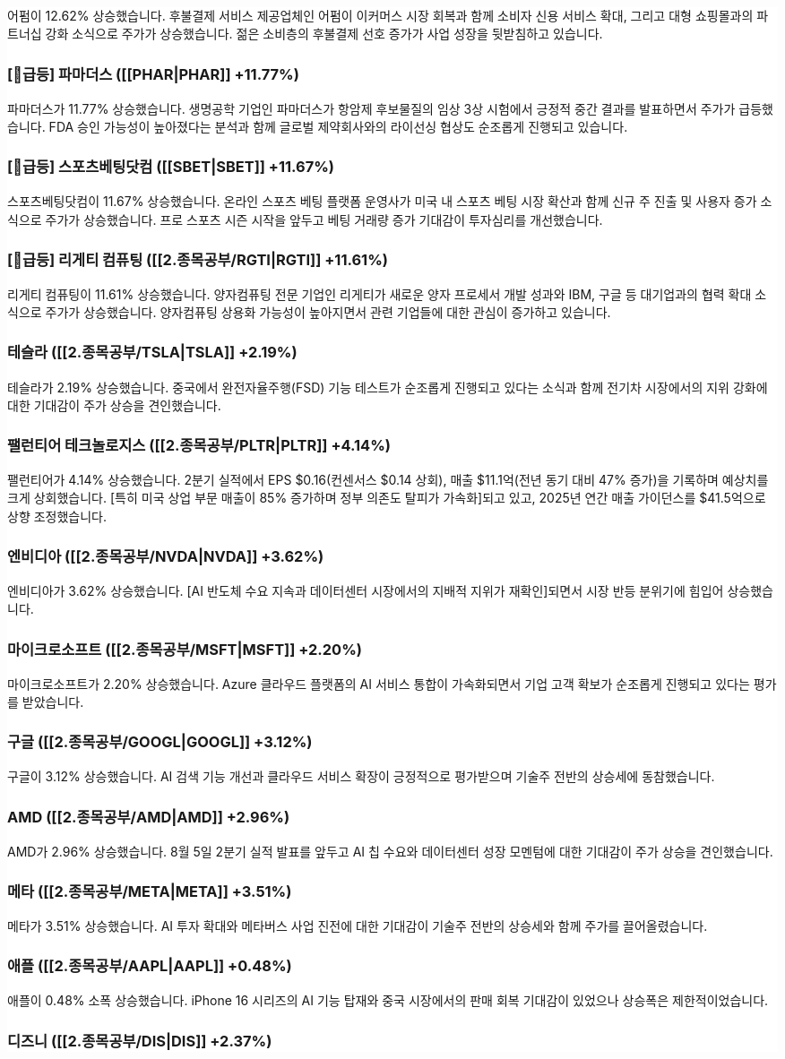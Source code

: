 어펌이 12.62% 상승했습니다. 후불결제 서비스 제공업체인 어펌이 이커머스 시장 회복과 함께 소비자 신용 서비스 확대, 그리고 대형 쇼핑몰과의 파트너십 강화 소식으로 주가가 상승했습니다. 젊은 소비층의 후불결제 선호 증가가 사업 성장을 뒷받침하고 있습니다.

### [🚀급등] 파마더스 ([[PHAR\|PHAR]] +11.77%)

파마더스가 11.77% 상승했습니다. 생명공학 기업인 파마더스가 항암제 후보물질의 임상 3상 시험에서 긍정적 중간 결과를 발표하면서 주가가 급등했습니다. FDA 승인 가능성이 높아졌다는 분석과 함께 글로벌 제약회사와의 라이선싱 협상도 순조롭게 진행되고 있습니다.

### [🚀급등] 스포츠베팅닷컴 ([[SBET\|SBET]] +11.67%)

스포츠베팅닷컴이 11.67% 상승했습니다. 온라인 스포츠 베팅 플랫폼 운영사가 미국 내 스포츠 베팅 시장 확산과 함께 신규 주 진출 및 사용자 증가 소식으로 주가가 상승했습니다. 프로 스포츠 시즌 시작을 앞두고 베팅 거래량 증가 기대감이 투자심리를 개선했습니다.

### [🚀급등] 리게티 컴퓨팅 ([[2.종목공부/RGTI\|RGTI]] +11.61%)

리게티 컴퓨팅이 11.61% 상승했습니다. 양자컴퓨팅 전문 기업인 리게티가 새로운 양자 프로세서 개발 성과와 IBM, 구글 등 대기업과의 협력 확대 소식으로 주가가 상승했습니다. 양자컴퓨팅 상용화 가능성이 높아지면서 관련 기업들에 대한 관심이 증가하고 있습니다.

### 테슬라 ([[2.종목공부/TSLA\|TSLA]] +2.19%)

테슬라가 2.19% 상승했습니다. 중국에서 완전자율주행(FSD) 기능 테스트가 순조롭게 진행되고 있다는 소식과 함께 전기차 시장에서의 지위 강화에 대한 기대감이 주가 상승을 견인했습니다.

### 팰런티어 테크놀로지스 ([[2.종목공부/PLTR\|PLTR]] +4.14%)

팰런티어가 4.14% 상승했습니다. 2분기 실적에서 EPS $0.16(컨센서스 $0.14 상회), 매출 $11.1억(전년 동기 대비 47% 증가)을 기록하며 예상치를 크게 상회했습니다. [특히 미국 상업 부문 매출이 85% 증가하며 정부 의존도 탈피가 가속화]되고 있고, 2025년 연간 매출 가이던스를 $41.5억으로 상향 조정했습니다.

### 엔비디아 ([[2.종목공부/NVDA\|NVDA]] +3.62%)

엔비디아가 3.62% 상승했습니다. [AI 반도체 수요 지속과 데이터센터 시장에서의 지배적 지위가 재확인]되면서 시장 반등 분위기에 힘입어 상승했습니다.

### 마이크로소프트 ([[2.종목공부/MSFT\|MSFT]] +2.20%)

마이크로소프트가 2.20% 상승했습니다. Azure 클라우드 플랫폼의 AI 서비스 통합이 가속화되면서 기업 고객 확보가 순조롭게 진행되고 있다는 평가를 받았습니다.

### 구글 ([[2.종목공부/GOOGL\|GOOGL]] +3.12%)

구글이 3.12% 상승했습니다. AI 검색 기능 개선과 클라우드 서비스 확장이 긍정적으로 평가받으며 기술주 전반의 상승세에 동참했습니다.

### AMD ([[2.종목공부/AMD\|AMD]] +2.96%)

AMD가 2.96% 상승했습니다. 8월 5일 2분기 실적 발표를 앞두고 AI 칩 수요와 데이터센터 성장 모멘텀에 대한 기대감이 주가 상승을 견인했습니다.

### 메타 ([[2.종목공부/META\|META]] +3.51%)

메타가 3.51% 상승했습니다. AI 투자 확대와 메타버스 사업 진전에 대한 기대감이 기술주 전반의 상승세와 함께 주가를 끌어올렸습니다.

### 애플 ([[2.종목공부/AAPL\|AAPL]] +0.48%)

애플이 0.48% 소폭 상승했습니다. iPhone 16 시리즈의 AI 기능 탑재와 중국 시장에서의 판매 회복 기대감이 있었으나 상승폭은 제한적이었습니다.

### 디즈니 ([[2.종목공부/DIS\|DIS]] +2.37%)

